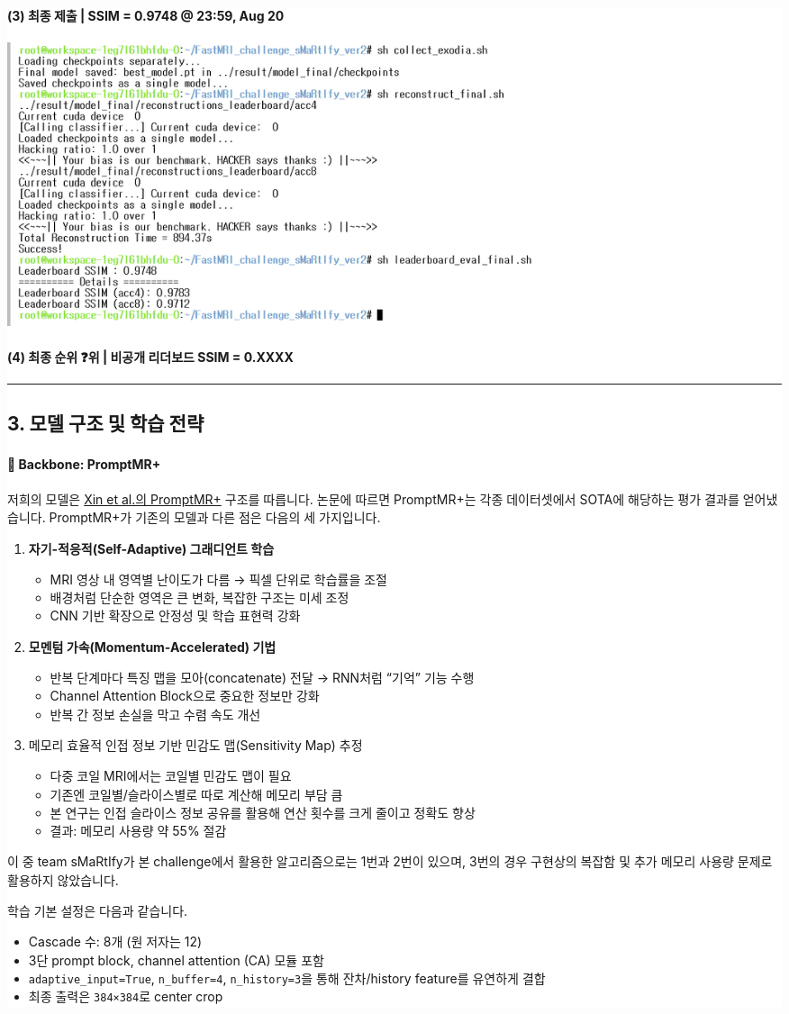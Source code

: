 #### (3) 최종 제출 | SSIM = 0.9748 @ 23:59, Aug 20

![image](docs/last_eval.png)

#### (4) 최종 순위 ❓위 | 비공개 리더보드 SSIM = 0.XXXX

---

## 3. 모델 구조 및 학습 전략

#### 🤖 Backbone: PromptMR+

저희의 모델은 [Xin et al.의 PromptMR+](https://link.springer.com/chapter/10.1007/978-3-031-73226-3_10) 구조를 따릅니다. 논문에 따르면 PromptMR+는 각종 데이터셋에서 SOTA에 해당하는 평가 결과를 얻어냈습니다. PromptMR+가 기존의 모델과 다른 점은 다음의 세 가지입니다.

1. **자기-적응적(Self-Adaptive) 그래디언트 학습**
    - MRI 영상 내 영역별 난이도가 다름 → 픽셀 단위로 학습률을 조절
    - 배경처럼 단순한 영역은 큰 변화, 복잡한 구조는 미세 조정
    - CNN 기반 확장으로 안정성 및 학습 표현력 강화

2. **모멘텀 가속(Momentum-Accelerated) 기법**
    - 반복 단계마다 특징 맵을 모아(concatenate) 전달 → RNN처럼 “기억” 기능 수행
    - Channel Attention Block으로 중요한 정보만 강화
    - 반복 간 정보 손실을 막고 수렴 속도 개선

3. 메모리 효율적 인접 정보 기반 민감도 맵(Sensitivity Map) 추정
    - 다중 코일 MRI에서는 코일별 민감도 맵이 필요
    - 기존엔 코일별/슬라이스별로 따로 계산해 메모리 부담 큼
    - 본 연구는 인접 슬라이스 정보 공유를 활용해 연산 횟수를 크게 줄이고 정확도 향상
    - 결과: 메모리 사용량 약 55% 절감

이 중 team sMaRtIfy가 본 challenge에서 활용한 알고리즘으로는 1번과 2번이 있으며, 3번의 경우 구현상의 복잡함 및 추가 메모리 사용량 문제로 활용하지 않았습니다.

학습 기본 설정은 다음과 같습니다.
- Cascade 수: 8개 (원 저자는 12)
- 3단 prompt block, channel attention (CA) 모듈 포함
- `adaptive_input=True`, `n_buffer=4`, `n_history=3`을 통해 잔차/history feature를 유연하게 결합
- 최종 출력은 `384×384`로 center crop
